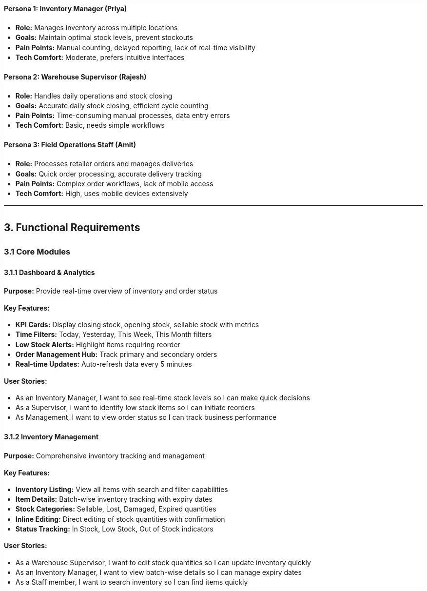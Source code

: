#### Persona 1: Inventory Manager (Priya)
- **Role:** Manages inventory across multiple locations
- **Goals:** Maintain optimal stock levels, prevent stockouts
- **Pain Points:** Manual counting, delayed reporting, lack of real-time visibility
- **Tech Comfort:** Moderate, prefers intuitive interfaces

#### Persona 2: Warehouse Supervisor (Rajesh)
- **Role:** Handles daily operations and stock closing
- **Goals:** Accurate daily stock closing, efficient cycle counting
- **Pain Points:** Time-consuming manual processes, data entry errors
- **Tech Comfort:** Basic, needs simple workflows

#### Persona 3: Field Operations Staff (Amit)
- **Role:** Processes retailer orders and manages deliveries
- **Goals:** Quick order processing, accurate delivery tracking
- **Pain Points:** Complex order workflows, lack of mobile access
- **Tech Comfort:** High, uses mobile devices extensively

---

## 3. Functional Requirements

### 3.1 Core Modules

#### 3.1.1 Dashboard & Analytics
**Purpose:** Provide real-time overview of inventory and order status

**Key Features:**
- **KPI Cards:** Display closing stock, opening stock, sellable stock with metrics
- **Time Filters:** Today, Yesterday, This Week, This Month filters
- **Low Stock Alerts:** Highlight items requiring reorder
- **Order Management Hub:** Track primary and secondary orders
- **Real-time Updates:** Auto-refresh data every 5 minutes

**User Stories:**
- As an Inventory Manager, I want to see real-time stock levels so I can make quick decisions
- As a Supervisor, I want to identify low stock items so I can initiate reorders
- As Management, I want to view order status so I can track business performance

#### 3.1.2 Inventory Management
**Purpose:** Comprehensive inventory tracking and management

**Key Features:**
- **Inventory Listing:** View all items with search and filter capabilities
- **Item Details:** Batch-wise inventory tracking with expiry dates
- **Stock Categories:** Sellable, Lost, Damaged, Expired quantities
- **Inline Editing:** Direct editing of stock quantities with confirmation
- **Status Tracking:** In Stock, Low Stock, Out of Stock indicators

**User Stories:**
- As a Warehouse Supervisor, I want to edit stock quantities so I can update inventory quickly
- As an Inventory Manager, I want to view batch-wise details so I can manage expiry dates
- As a Staff member, I want to search inventory so I can find items quickly
